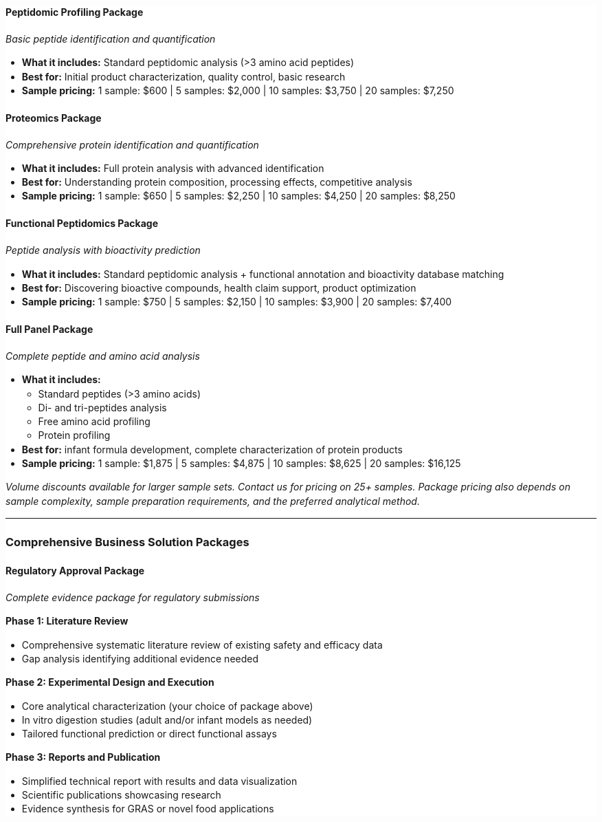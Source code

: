 #### **Peptidomic Profiling Package**
*Basic peptide identification and quantification*
- **What it includes:** Standard peptidomic analysis (>3 amino acid peptides)
- **Best for:** Initial product characterization, quality control, basic research
- **Sample pricing:** 1 sample: $600 | 5 samples: $2,000 | 10 samples: $3,750 | 20 samples: $7,250

#### **Proteomics Package** 
*Comprehensive protein identification and quantification*
- **What it includes:** Full protein analysis with advanced identification
- **Best for:** Understanding protein composition, processing effects, competitive analysis
- **Sample pricing:** 1 sample: $650 | 5 samples: $2,250 | 10 samples: $4,250 | 20 samples: $8,250

#### **Functional Peptidomics Package**
*Peptide analysis with bioactivity prediction*
- **What it includes:** Standard peptidomic analysis + functional annotation and bioactivity database matching
- **Best for:** Discovering bioactive compounds, health claim support, product optimization
- **Sample pricing:** 1 sample: $750 | 5 samples: $2,150 | 10 samples: $3,900 | 20 samples: $7,400

#### **Full Panel Package**
*Complete peptide and amino acid analysis*
- **What it includes:** 
  - Standard peptides (>3 amino acids)
  - Di- and tri-peptides analysis
  - Free amino acid profiling
  - Protein profiling
- **Best for:** infant formula development, complete characterization of protein products
- **Sample pricing:** 1 sample: $1,875 | 5 samples: $4,875 | 10 samples: $8,625 | 20 samples: $16,125

*Volume discounts available for larger sample sets. Contact us for pricing on 25+ samples.*
*Package pricing also depends on sample complexity, sample preparation requirements, and the preferred analytical method.*


---

### Comprehensive Business Solution Packages

#### **Regulatory Approval Package**
*Complete evidence package for regulatory submissions*

**Phase 1: Literature Review**
- Comprehensive systematic literature review of existing safety and efficacy data
- Gap analysis identifying additional evidence needed

**Phase 2: Experimental Design and Execution**
- Core analytical characterization (your choice of package above)
- In vitro digestion studies (adult and/or infant models as needed)
- Tailored functional prediction or direct functional assays

**Phase 3: Reports and Publication**
- Simplified technical report with results and data visualization
- Scientific publications showcasing research
- Evidence synthesis for GRAS or novel food applications
